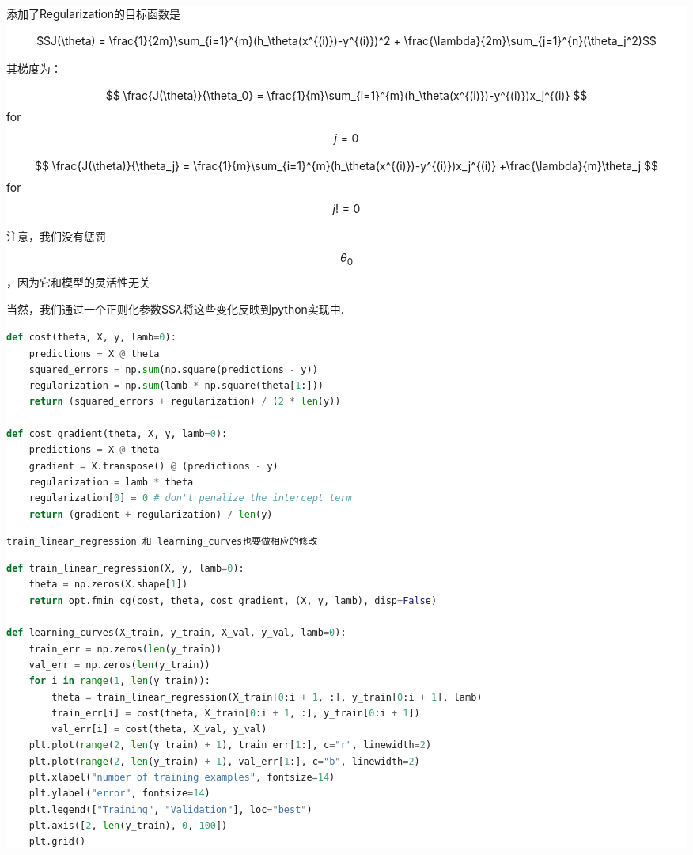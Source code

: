 添加了Regularization的目标函数是

$$J(\theta) = \frac{1}{2m}\sum_{i=1}^{m}(h_\theta(x^{(i)})-y^{(i)})^2 +  \frac{\lambda}{2m}\sum_{j=1}^{n}(\theta_j^2)$$

其梯度为：

$$ \frac{J(\theta)}{\theta_0}  = \frac{1}{m}\sum_{i=1}^{m}(h_\theta(x^{(i)})-y^{(i)})x_j^{(i)} $$   for $$j=0$$

$$ \frac{J(\theta)}{\theta_j}  = \frac{1}{m}\sum_{i=1}^{m}(h_\theta(x^{(i)})-y^{(i)})x_j^{(i)} +\frac{\lambda}{m}\theta_j $$   for $$j!=0$$

注意，我们没有惩罚$$\theta_0$$，因为它和模型的灵活性无关

当然，我们通过一个正则化参数$$$\lambda$将这些变化反映到python实现中.




```python
def cost(theta, X, y, lamb=0):
    predictions = X @ theta
    squared_errors = np.sum(np.square(predictions - y))
    regularization = np.sum(lamb * np.square(theta[1:]))
    return (squared_errors + regularization) / (2 * len(y))

def cost_gradient(theta, X, y, lamb=0):
    predictions = X @ theta
    gradient = X.transpose() @ (predictions - y)
    regularization = lamb * theta
    regularization[0] = 0 # don't penalize the intercept term
    return (gradient + regularization) / len(y)
```


```python
train_linear_regression 和 learning_curves也要做相应的修改
```


```python
def train_linear_regression(X, y, lamb=0):
    theta = np.zeros(X.shape[1])
    return opt.fmin_cg(cost, theta, cost_gradient, (X, y, lamb), disp=False)

def learning_curves(X_train, y_train, X_val, y_val, lamb=0):
    train_err = np.zeros(len(y_train))
    val_err = np.zeros(len(y_train))
    for i in range(1, len(y_train)):
        theta = train_linear_regression(X_train[0:i + 1, :], y_train[0:i + 1], lamb)
        train_err[i] = cost(theta, X_train[0:i + 1, :], y_train[0:i + 1])
        val_err[i] = cost(theta, X_val, y_val)
    plt.plot(range(2, len(y_train) + 1), train_err[1:], c="r", linewidth=2)
    plt.plot(range(2, len(y_train) + 1), val_err[1:], c="b", linewidth=2)
    plt.xlabel("number of training examples", fontsize=14)
    plt.ylabel("error", fontsize=14)
    plt.legend(["Training", "Validation"], loc="best")
    plt.axis([2, len(y_train), 0, 100])
    plt.grid()
```
